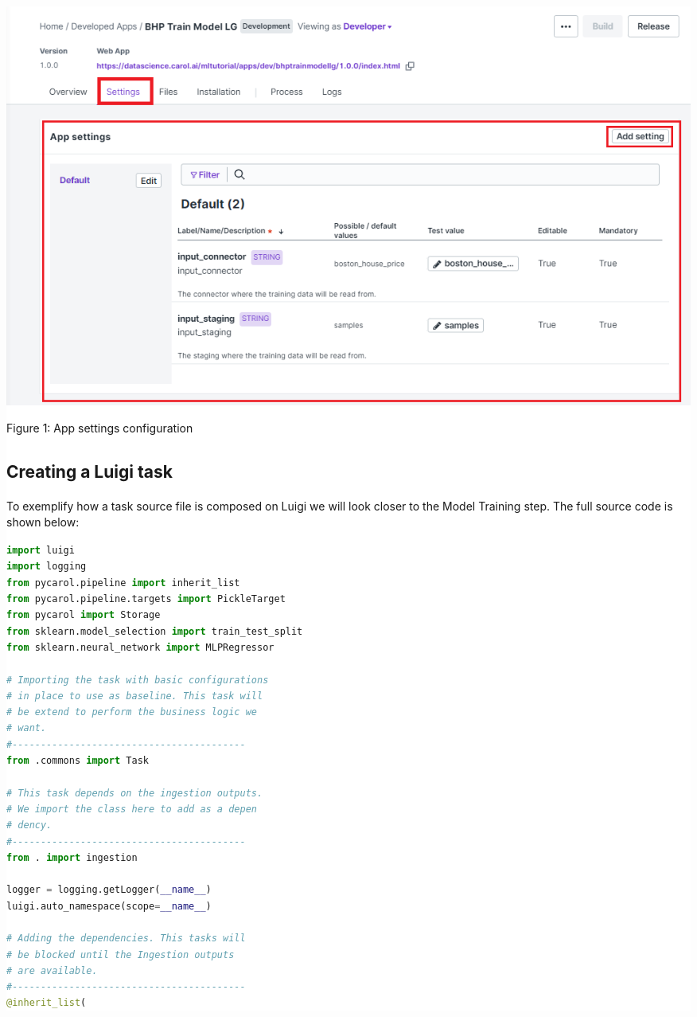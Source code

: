 ![Figure 1: App settings configuration](../res/ch5_fig1.png)

Figure 1: App settings configuration

## Creating a Luigi task

To exemplify how a task source file is composed on Luigi we will look closer to the Model Training step. The full source code is shown below:

```python
import luigi
import logging
from pycarol.pipeline import inherit_list
from pycarol.pipeline.targets import PickleTarget
from pycarol import Storage
from sklearn.model_selection import train_test_split
from sklearn.neural_network import MLPRegressor

# Importing the task with basic configurations
# in place to use as baseline. This task will
# be extend to perform the business logic we
# want.
#-----------------------------------------
from .commons import Task

# This task depends on the ingestion outputs.
# We import the class here to add as a depen
# dency.
#-----------------------------------------
from . import ingestion

logger = logging.getLogger(__name__)
luigi.auto_namespace(scope=__name__)

# Adding the dependencies. This tasks will
# be blocked until the Ingestion outputs 
# are available.
#-----------------------------------------
@inherit_list(
```